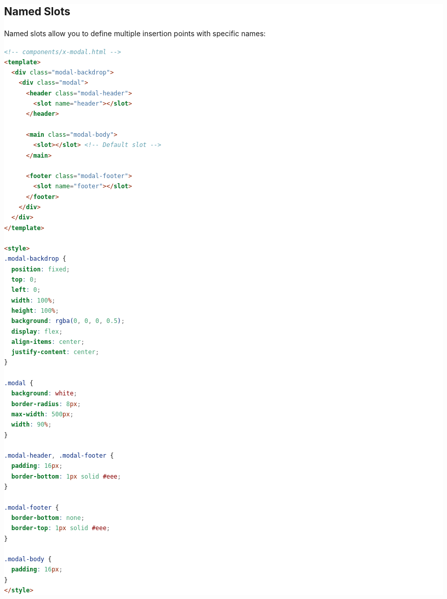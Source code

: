 ## Named Slots

Named slots allow you to define multiple insertion points with specific names:

```html
<!-- components/x-modal.html -->
<template>
  <div class="modal-backdrop">
    <div class="modal">
      <header class="modal-header">
        <slot name="header"></slot>
      </header>
      
      <main class="modal-body">
        <slot></slot> <!-- Default slot -->
      </main>
      
      <footer class="modal-footer">
        <slot name="footer"></slot>
      </footer>
    </div>
  </div>
</template>

<style>
.modal-backdrop {
  position: fixed;
  top: 0;
  left: 0;
  width: 100%;
  height: 100%;
  background: rgba(0, 0, 0, 0.5);
  display: flex;
  align-items: center;
  justify-content: center;
}

.modal {
  background: white;
  border-radius: 8px;
  max-width: 500px;
  width: 90%;
}

.modal-header, .modal-footer {
  padding: 16px;
  border-bottom: 1px solid #eee;
}

.modal-footer {
  border-bottom: none;
  border-top: 1px solid #eee;
}

.modal-body {
  padding: 16px;
}
</style>
```
